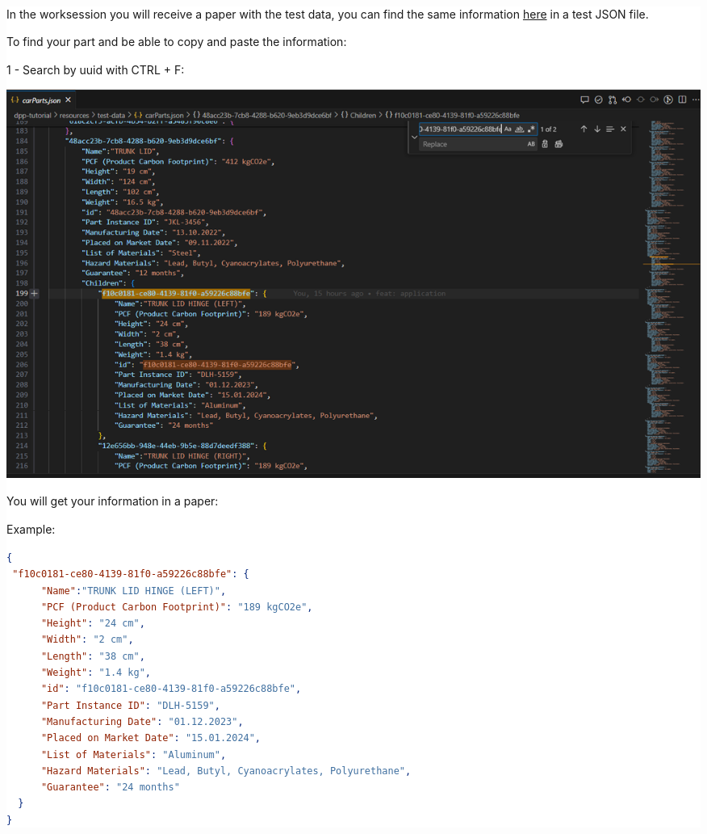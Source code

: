 In the worksession you will receive a paper with the test data, you can find the same information [here](./resources/test-data/carParts.json) in a test JSON file.

To find your part and be able to copy and paste the information:

1 - Search by uuid with CTRL + F:

![search id](./resources/screenshots/idsearch.png)

You will get your information in a paper:

Example:

```json
{
 "f10c0181-ce80-4139-81f0-a59226c88bfe": {
      "Name":"TRUNK LID HINGE (LEFT)",
      "PCF (Product Carbon Footprint)": "189 kgCO2e",
      "Height": "24 cm",
      "Width": "2 cm",
      "Length": "38 cm",
      "Weight": "1.4 kg",
      "id": "f10c0181-ce80-4139-81f0-a59226c88bfe",
      "Part Instance ID": "DLH-5159",
      "Manufacturing Date": "01.12.2023",
      "Placed on Market Date": "15.01.2024",
      "List of Materials": "Aluminum",
      "Hazard Materials": "Lead, Butyl, Cyanoacrylates, Polyurethane",
      "Guarantee": "24 months"
  }
}

```

